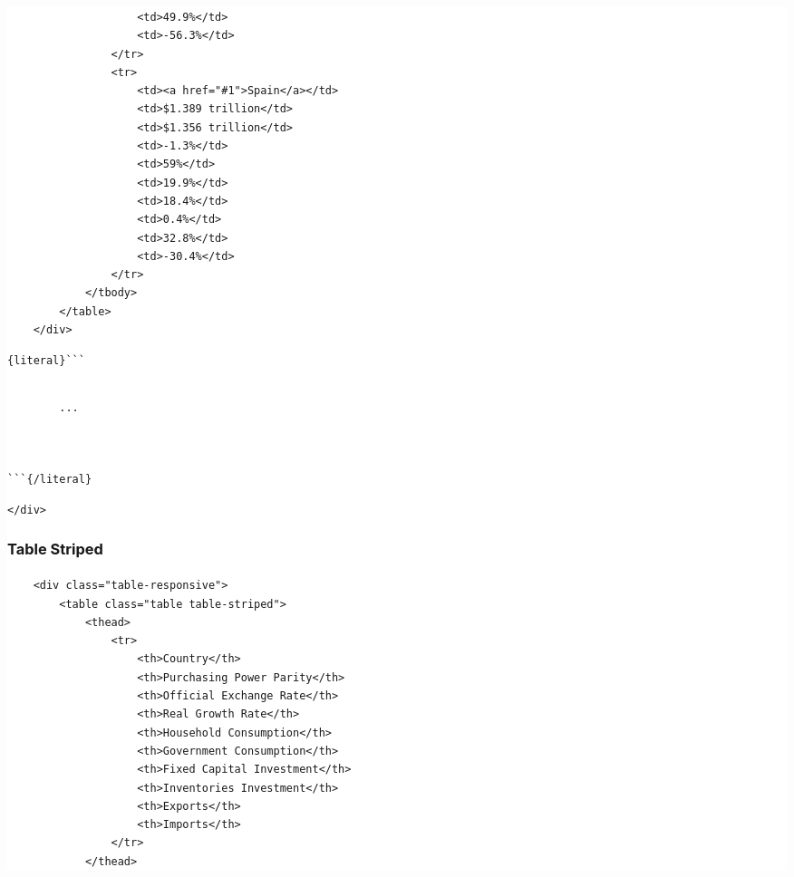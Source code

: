 						<td>49.9%</td>
						<td>-56.3%</td>
					</tr>
					<tr>
						<td><a href="#1">Spain</a></td>
						<td>$1.389 trillion</td>
						<td>$1.356 trillion</td>
						<td>-1.3%</td>
						<td>59%</td>
						<td>19.9%</td>
						<td>18.4%</td>
						<td>0.4%</td>
						<td>32.8%</td>
						<td>-30.4%</td>
					</tr>
				</tbody>
			</table>
		</div>

<div class="uxgl-toggle-code">
	<a class="btn btn-warning btn-xs" data-toggle="collapse" href="#codeCollapse0"><span class="icon-caret-down"></span></a>
</div>
<div class="collapse" id="codeCollapse0">
	<pre><code class="html">{literal}```<div class="table-responsive">
    <table class="table">
        ...
    </table>
</div>```{/literal}</code></pre>
</div>

	</div>
</div>

<div class="row row-spacing">
	<div class="col-md-12">
		<h3>Table Striped</h3>

		<div class="table-responsive">
			<table class="table table-striped">
				<thead>
					<tr>
						<th>Country</th>
						<th>Purchasing Power Parity</th>
						<th>Official Exchange Rate</th>
						<th>Real Growth Rate</th>
						<th>Household Consumption</th>
						<th>Government Consumption</th>
						<th>Fixed Capital Investment</th>
						<th>Inventories Investment</th>
						<th>Exports</th>
						<th>Imports</th>
					</tr>
				</thead>
